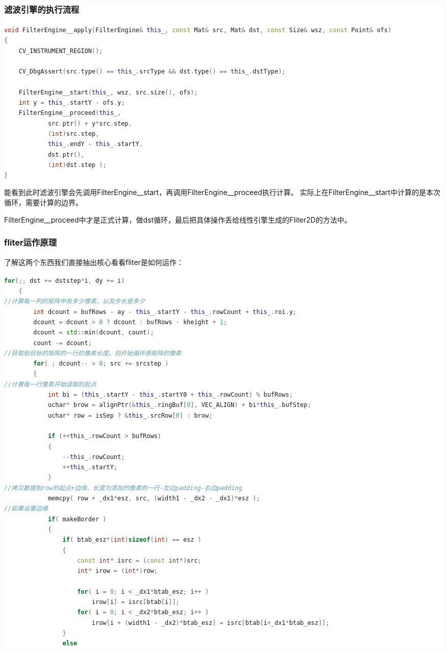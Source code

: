 ### 滤波引擎的执行流程
```cpp
void FilterEngine__apply(FilterEngine& this_, const Mat& src, Mat& dst, const Size& wsz, const Point& ofs)
{
    CV_INSTRUMENT_REGION();

    CV_DbgAssert(src.type() == this_.srcType && dst.type() == this_.dstType);

    FilterEngine__start(this_, wsz, src.size(), ofs);
    int y = this_.startY - ofs.y;
    FilterEngine__proceed(this_,
            src.ptr() + y*src.step,
            (int)src.step,
            this_.endY - this_.startY,
            dst.ptr(),
            (int)dst.step );
}
```
能看到此时滤波引擎会先调用FilterEngine__start，再调用FilterEngine__proceed执行计算。
实际上在FilterEngine__start中计算的是本次循环，需要计算的边界。

FilterEngine__proceed中才是正式计算，做dst循环，最后把具体操作丢给线性引擎生成的Fliter2D的方法中。

### fliter运作原理
了解这两个东西我们直接抽出核心看看fliter是如何运作：

```cpp
for(;; dst += dststep*i, dy += i)
    {
//计算每一列的矩阵中有多少像素，以及步长是多少
        int dcount = bufRows - ay - this_.startY - this_.rowCount + this_.roi.y;
        dcount = dcount > 0 ? dcount : bufRows - kheight + 1;
        dcount = std::min(dcount, count);
        count -= dcount;
//获取到目标的矩阵的一行的像素长度，则开始循环原矩阵的像素
        for( ; dcount-- > 0; src += srcstep )
        {
//计算每一行像素开始读取的起点
            int bi = (this_.startY - this_.startY0 + this_.rowCount) % bufRows;
            uchar* brow = alignPtr(&this_.ringBuf[0], VEC_ALIGN) + bi*this_.bufStep;
            uchar* row = isSep ? &this_.srcRow[0] : brow;

            if (++this_.rowCount > bufRows)
            {
                --this_.rowCount;
                ++this_.startY;
            }
//拷贝数据到row的起点+边缘，长度为添加的像素的一行-左边padding-右边padding
            memcpy( row + _dx1*esz, src, (width1 - _dx2 - _dx1)*esz );
//如果设置边缘
            if( makeBorder )
            {
                if( btab_esz*(int)sizeof(int) == esz )
                {
                    const int* isrc = (const int*)src;
                    int* irow = (int*)row;

                    for( i = 0; i < _dx1*btab_esz; i++ )
                        irow[i] = isrc[btab[i]];
                    for( i = 0; i < _dx2*btab_esz; i++ )
                        irow[i + (width1 - _dx2)*btab_esz] = isrc[btab[i+_dx1*btab_esz]];
                }
                else
```